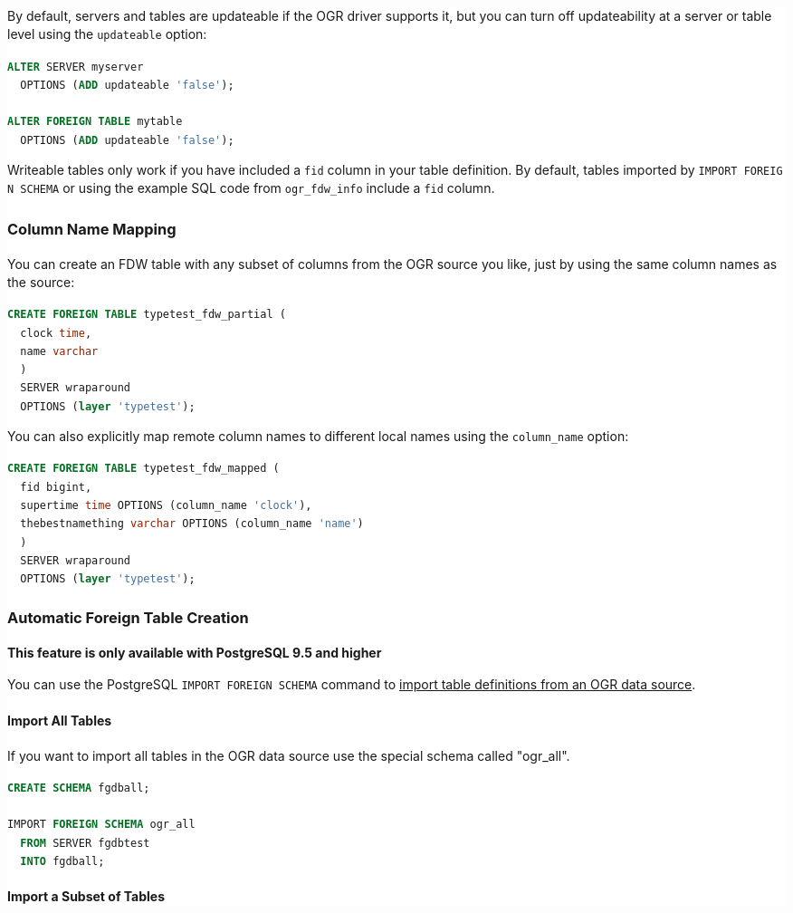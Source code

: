 By default, servers and tables are updateable if the OGR driver supports it, but you can turn off updateability at a server or table level using the `updateable` option:
```sql
ALTER SERVER myserver
  OPTIONS (ADD updateable 'false');

ALTER FOREIGN TABLE mytable
  OPTIONS (ADD updateable 'false');
```
Writeable tables only work if you have included a `fid` column in your table definition. By default, tables imported by `IMPORT FOREIGN SCHEMA` or using the example SQL code from `ogr_fdw_info` include a `fid` column.

### Column Name Mapping

You can create an FDW table with any subset of columns from the OGR source you like, just by using the same column names as the source:
```sql
CREATE FOREIGN TABLE typetest_fdw_partial (
  clock time,
  name varchar
  )
  SERVER wraparound
  OPTIONS (layer 'typetest');
```
You can also explicitly map remote column names to different local names using the `column_name` option:
```sql
CREATE FOREIGN TABLE typetest_fdw_mapped (
  fid bigint,
  supertime time OPTIONS (column_name 'clock'),
  thebestnamething varchar OPTIONS (column_name 'name')
  )
  SERVER wraparound
  OPTIONS (layer 'typetest');
```

### Automatic Foreign Table Creation

**This feature is only available with PostgreSQL 9.5 and higher**

You can use the PostgreSQL `IMPORT FOREIGN SCHEMA` command to [import table definitions from an OGR data source](http://www.postgresql.org/docs/9.5/static/sql-importforeignschema.html).

#### Import All Tables

If you want to import all tables in the OGR data source use the special schema called "ogr_all".
```sql
CREATE SCHEMA fgdball;

IMPORT FOREIGN SCHEMA ogr_all
  FROM SERVER fgdbtest
  INTO fgdball;
```
#### Import a Subset of Tables
